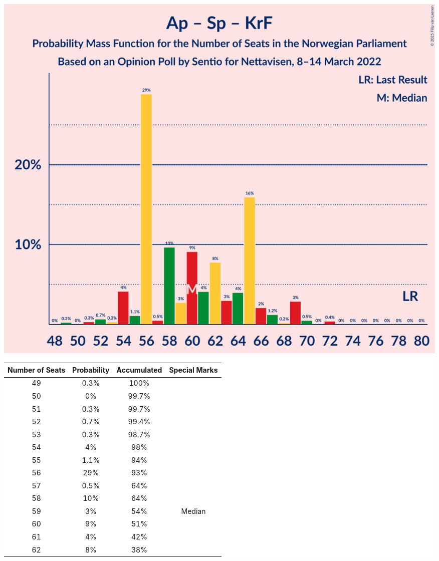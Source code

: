 ![Graph with seats probability mass function not yet produced](2022-03-14-Sentio-coalitions-seats-pmf-ap–sp–krf.png "Seats Probability Mass Function")

| Number of Seats | Probability | Accumulated | Special Marks |
|:---------------:|:-----------:|:-----------:|:-------------:|
| 49 | 0.3% | 100% |  |
| 50 | 0% | 99.7% |  |
| 51 | 0.3% | 99.7% |  |
| 52 | 0.7% | 99.4% |  |
| 53 | 0.3% | 98.7% |  |
| 54 | 4% | 98% |  |
| 55 | 1.1% | 94% |  |
| 56 | 29% | 93% |  |
| 57 | 0.5% | 64% |  |
| 58 | 10% | 64% |  |
| 59 | 3% | 54% | Median |
| 60 | 9% | 51% |  |
| 61 | 4% | 42% |  |
| 62 | 8% | 38% |  |